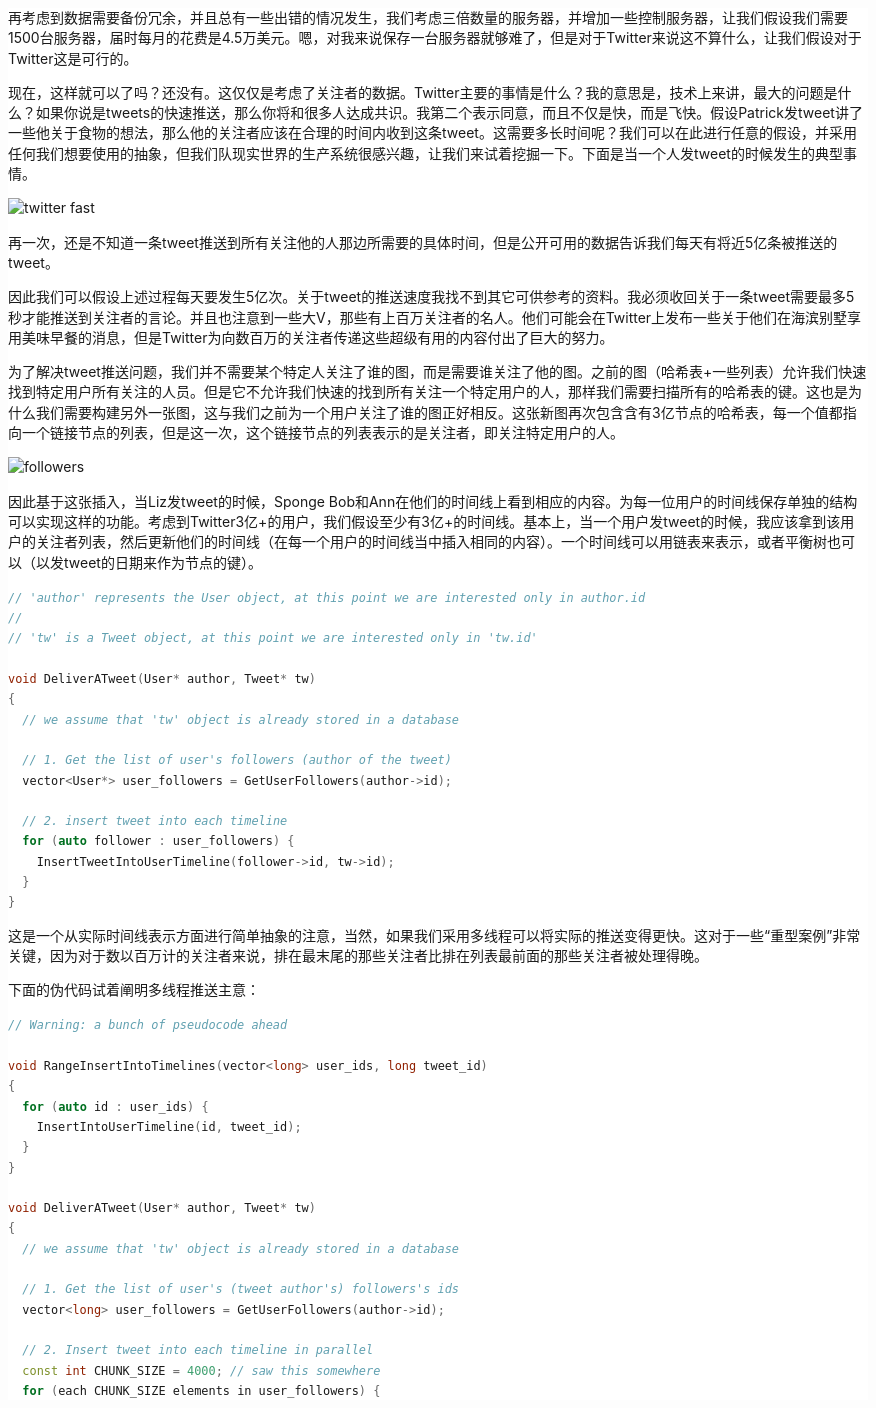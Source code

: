 再考虑到数据需要备份冗余，并且总有一些出错的情况发生，我们考虑三倍数量的服务器，并增加一些控制服务器，让我们假设我们需要1500台服务器，届时每月的花费是4.5万美元。嗯，对我来说保存一台服务器就够难了，但是对于Twitter来说这不算什么，让我们假设对于Twitter这是可行的。

现在，这样就可以了吗？还没有。这仅仅是考虑了关注者的数据。Twitter主要的事情是什么？我的意思是，技术上来讲，最大的问题是什么？如果你说是tweets的快速推送，那么你将和很多人达成共识。我第二个表示同意，而且不仅是快，而是飞快。假设Patrick发tweet讲了一些他关于食物的想法，那么他的关注者应该在合理的时间内收到这条tweet。这需要多长时间呢？我们可以在此进行任意的假设，并采用任何我们想要使用的抽象，但我们队现实世界的生产系统很感兴趣，让我们来试着挖掘一下。下面是当一个人发tweet的时候发生的典型事情。

![twitter fast](https://cdn-images-1.medium.com/max/1000/1*rxZGqG1AW6lSlhIl9sQuGA.png)

再一次，还是不知道一条tweet推送到所有关注他的人那边所需要的具体时间，但是公开可用的数据告诉我们每天有将近5亿条被推送的tweet。

因此我们可以假设上述过程每天要发生5亿次。关于tweet的推送速度我找不到其它可供参考的资料。我必须收回关于一条tweet需要最多5秒才能推送到关注者的言论。并且也注意到一些大V，那些有上百万关注者的名人。他们可能会在Twitter上发布一些关于他们在海滨别墅享用美味早餐的消息，但是Twitter为向数百万的关注者传递这些超级有用的内容付出了巨大的努力。

为了解决tweet推送问题，我们并不需要某个特定人关注了谁的图，而是需要谁关注了他的图。之前的图（哈希表+一些列表）允许我们快速找到特定用户所有关注的人员。但是它不允许我们快速的找到所有关注一个特定用户的人，那样我们需要扫描所有的哈希表的键。这也是为什么我们需要构建另外一张图，这与我们之前为一个用户关注了谁的图正好相反。这张新图再次包含含有3亿节点的哈希表，每一个值都指向一个链接节点的列表，但是这一次，这个链接节点的列表表示的是关注者，即关注特定用户的人。

![followers](https://cdn-images-1.medium.com/max/800/1*axs6Z0F87LcnxtHJXoNPKw.png)

因此基于这张插入，当Liz发tweet的时候，Sponge Bob和Ann在他们的时间线上看到相应的内容。为每一位用户的时间线保存单独的结构可以实现这样的功能。考虑到Twitter3亿+的用户，我们假设至少有3亿+的时间线。基本上，当一个用户发tweet的时候，我应该拿到该用户的关注者列表，然后更新他们的时间线（在每一个用户的时间线当中插入相同的内容）。一个时间线可以用链表来表示，或者平衡树也可以（以发tweet的日期来作为节点的键）。

```cpp
// 'author' represents the User object, at this point we are interested only in author.id
//
// 'tw' is a Tweet object, at this point we are interested only in 'tw.id' 

void DeliverATweet(User* author, Tweet* tw)
{
  // we assume that 'tw' object is already stored in a database
  
  // 1. Get the list of user's followers (author of the tweet)
  vector<User*> user_followers = GetUserFollowers(author->id);
  
  // 2. insert tweet into each timeline
  for (auto follower : user_followers) {
    InsertTweetIntoUserTimeline(follower->id, tw->id);
  }
}
```

这是一个从实际时间线表示方面进行简单抽象的注意，当然，如果我们采用多线程可以将实际的推送变得更快。这对于一些“重型案例”非常关键，因为对于数以百万计的关注者来说，排在最末尾的那些关注者比排在列表最前面的那些关注者被处理得晚。

下面的伪代码试着阐明多线程推送主意：

```cpp
// Warning: a bunch of pseudocode ahead

void RangeInsertIntoTimelines(vector<long> user_ids, long tweet_id)
{
  for (auto id : user_ids) {
    InsertIntoUserTimeline(id, tweet_id);
  }
}

void DeliverATweet(User* author, Tweet* tw)
{
  // we assume that 'tw' object is already stored in a database
  
  // 1. Get the list of user's (tweet author's) followers's ids
  vector<long> user_followers = GetUserFollowers(author->id);
  
  // 2. Insert tweet into each timeline in parallel
  const int CHUNK_SIZE = 4000; // saw this somewhere
  for (each CHUNK_SIZE elements in user_followers) {
```